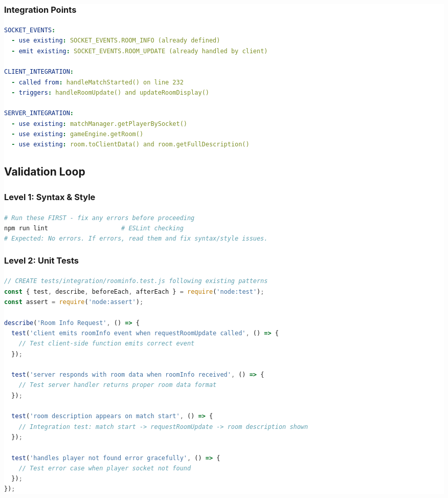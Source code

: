 
### Integration Points
```yaml
SOCKET_EVENTS:
  - use existing: SOCKET_EVENTS.ROOM_INFO (already defined)
  - emit existing: SOCKET_EVENTS.ROOM_UPDATE (already handled by client)

CLIENT_INTEGRATION:
  - called from: handleMatchStarted() on line 232
  - triggers: handleRoomUpdate() and updateRoomDisplay()

SERVER_INTEGRATION:
  - use existing: matchManager.getPlayerBySocket()
  - use existing: gameEngine.getRoom()  
  - use existing: room.toClientData() and room.getFullDescription()
```

## Validation Loop

### Level 1: Syntax & Style  
```bash
# Run these FIRST - fix any errors before proceeding
npm run lint                    # ESLint checking
# Expected: No errors. If errors, read them and fix syntax/style issues.
```

### Level 2: Unit Tests
```javascript
// CREATE tests/integration/roominfo.test.js following existing patterns
const { test, describe, beforeEach, afterEach } = require('node:test');
const assert = require('node:assert');

describe('Room Info Request', () => {
  test('client emits roomInfo event when requestRoomUpdate called', () => {
    // Test client-side function emits correct event
  });

  test('server responds with room data when roomInfo received', () => {
    // Test server handler returns proper room data format
  });

  test('room description appears on match start', () => {
    // Integration test: match start -> requestRoomUpdate -> room description shown
  });

  test('handles player not found error gracefully', () => {
    // Test error case when player socket not found
  });
});
```
